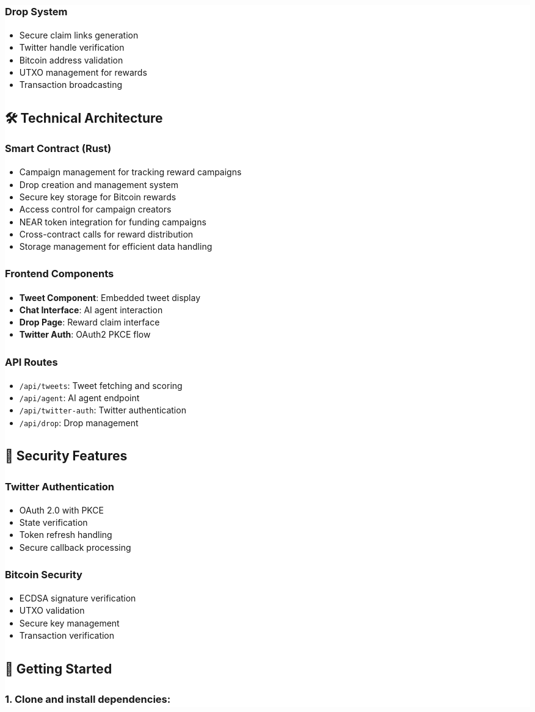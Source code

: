 ### Drop System
- Secure claim links generation
- Twitter handle verification
- Bitcoin address validation
- UTXO management for rewards
- Transaction broadcasting

## 🛠 Technical Architecture

### Smart Contract (Rust)
- Campaign management for tracking reward campaigns
- Drop creation and management system
- Secure key storage for Bitcoin rewards
- Access control for campaign creators
- NEAR token integration for funding campaigns
- Cross-contract calls for reward distribution
- Storage management for efficient data handling

### Frontend Components
- **Tweet Component**: Embedded tweet display
- **Chat Interface**: AI agent interaction
- **Drop Page**: Reward claim interface
- **Twitter Auth**: OAuth2 PKCE flow

### API Routes
- `/api/tweets`: Tweet fetching and scoring
- `/api/agent`: AI agent endpoint
- `/api/twitter-auth`: Twitter authentication
- `/api/drop`: Drop management

## 🔐 Security Features

### Twitter Authentication
- OAuth 2.0 with PKCE
- State verification
- Token refresh handling
- Secure callback processing

### Bitcoin Security
- ECDSA signature verification
- UTXO validation
- Secure key management
- Transaction verification

## 🚀 Getting Started

### 1. Clone and install dependencies:
